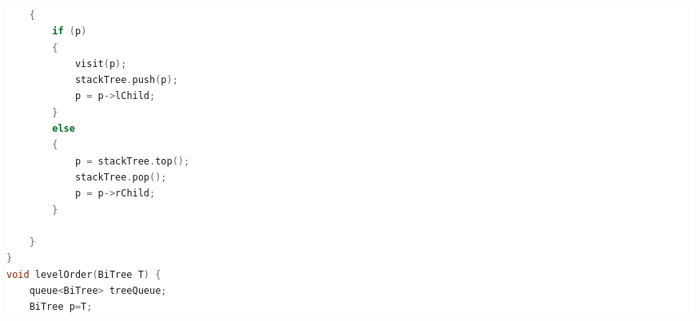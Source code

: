 ```c++
	{
		if (p)
		{
			visit(p);
			stackTree.push(p);
			p = p->lChild;
		}
		else
		{
			p = stackTree.top();
			stackTree.pop();
			p = p->rChild;
		}

	}
}
void levelOrder(BiTree T) {
	queue<BiTree> treeQueue;
	BiTree p=T;
